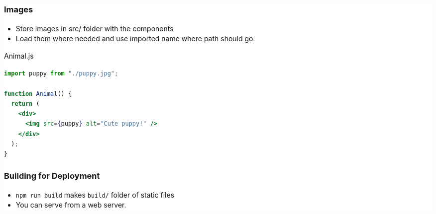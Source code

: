 ### Images

-   Store images in src/ folder with the components
-   Load them where needed and use imported name where path should go:

Animal.js
```jsx
import puppy from "./puppy.jpg";

function Animal() {
  return (
	<div>
	  <img src={puppy} alt="Cute puppy!" />
	</div>
  );
}
```

### Building for Deployment

- `npm run build` makes `build/` folder of static files
- You can serve from a web server.
